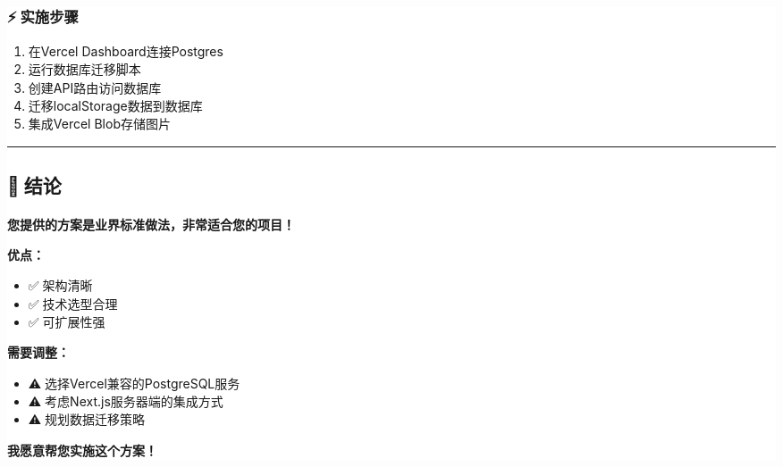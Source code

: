 ### ⚡ **实施步骤**
1. 在Vercel Dashboard连接Postgres
2. 运行数据库迁移脚本
3. 创建API路由访问数据库
4. 迁移localStorage数据到数据库
5. 集成Vercel Blob存储图片

---

## 📝 **结论**

**您提供的方案是业界标准做法，非常适合您的项目！**

**优点：**
- ✅ 架构清晰
- ✅ 技术选型合理
- ✅ 可扩展性强

**需要调整：**
- ⚠️ 选择Vercel兼容的PostgreSQL服务
- ⚠️ 考虑Next.js服务器端的集成方式
- ⚠️ 规划数据迁移策略

**我愿意帮您实施这个方案！**




